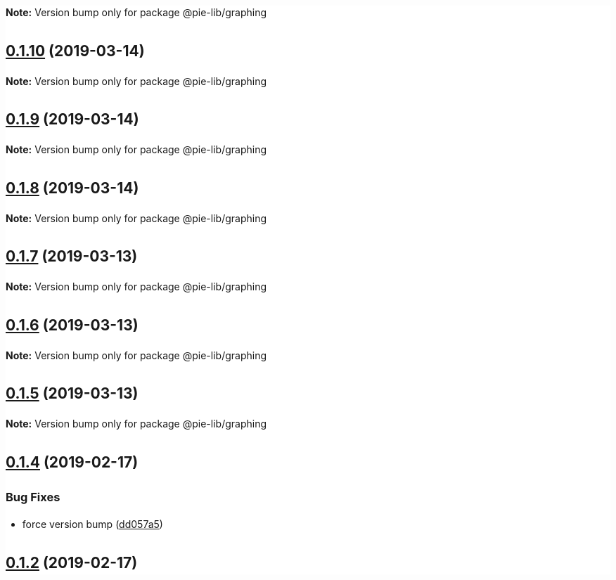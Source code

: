 **Note:** Version bump only for package @pie-lib/graphing

## [0.1.10](https://github.com/pie-framework/pie-lib/compare/@pie-lib/graphing@0.1.9...@pie-lib/graphing@0.1.10) (2019-03-14)

**Note:** Version bump only for package @pie-lib/graphing

## [0.1.9](https://github.com/pie-framework/pie-lib/compare/@pie-lib/graphing@0.1.8...@pie-lib/graphing@0.1.9) (2019-03-14)

**Note:** Version bump only for package @pie-lib/graphing

## [0.1.8](https://github.com/pie-framework/pie-lib/compare/@pie-lib/graphing@0.1.7...@pie-lib/graphing@0.1.8) (2019-03-14)

**Note:** Version bump only for package @pie-lib/graphing

## [0.1.7](https://github.com/pie-framework/pie-lib/compare/@pie-lib/graphing@0.1.6...@pie-lib/graphing@0.1.7) (2019-03-13)

**Note:** Version bump only for package @pie-lib/graphing

## [0.1.6](https://github.com/pie-framework/pie-lib/compare/@pie-lib/graphing@0.1.5...@pie-lib/graphing@0.1.6) (2019-03-13)

**Note:** Version bump only for package @pie-lib/graphing

## [0.1.5](https://github.com/pie-framework/pie-lib/compare/@pie-lib/graphing@0.1.4...@pie-lib/graphing@0.1.5) (2019-03-13)

**Note:** Version bump only for package @pie-lib/graphing

## [0.1.4](https://github.com/pie-framework/pie-lib/compare/@pie-lib/graphing@0.1.2...@pie-lib/graphing@0.1.4) (2019-02-17)

### Bug Fixes

- force version bump ([dd057a5](https://github.com/pie-framework/pie-lib/commit/dd057a5))

## [0.1.2](https://github.com/pie-framework/pie-lib/compare/@pie-lib/graphing@0.1.1...@pie-lib/graphing@0.1.2) (2019-02-17)
